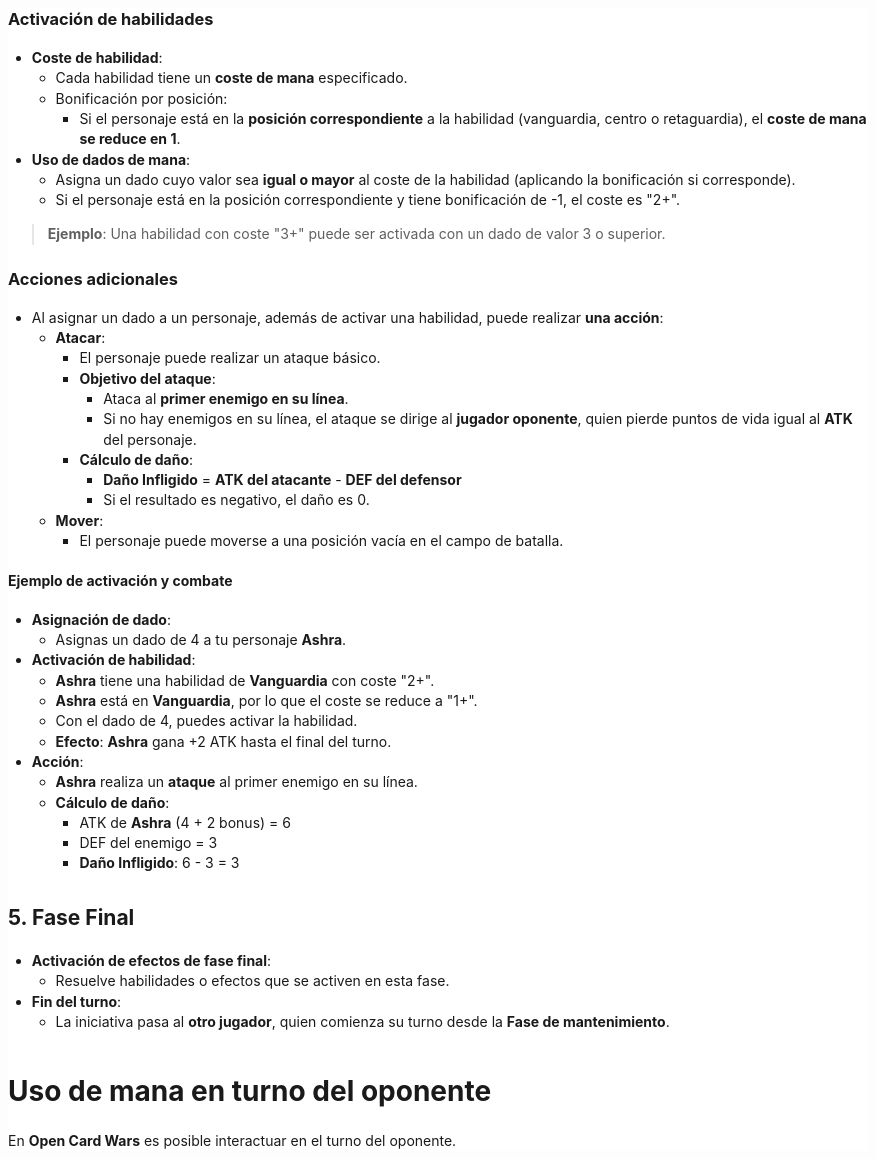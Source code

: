 ### Activación de habilidades
- **Coste de habilidad**:
  - Cada habilidad tiene un **coste de mana** especificado.
  - Bonificación por posición:
    - Si el personaje está en la **posición correspondiente** a la habilidad (vanguardia, centro o retaguardia), el **coste de mana se reduce en 1**.
- **Uso de dados de mana**:
  - Asigna un dado cuyo valor sea **igual o mayor** al coste de la habilidad (aplicando la bonificación si corresponde).
  - Si el personaje está en la posición correspondiente y tiene bonificación de -1, el coste es "2+".
> **Ejemplo**: Una habilidad con coste "3+" puede ser activada con un dado de valor 3 o superior.

### Acciones adicionales
- Al asignar un dado a un personaje, además de activar una habilidad, puede realizar **una acción**:
  - **Atacar**:
    - El personaje puede realizar un ataque básico.
    - **Objetivo del ataque**:
      - Ataca al **primer enemigo en su línea**.
      - Si no hay enemigos en su línea, el ataque se dirige al **jugador oponente**, quien pierde puntos de vida igual al **ATK** del personaje.
    - **Cálculo de daño**:
      - **Daño Infligido** = **ATK del atacante** - **DEF del defensor**
      - Si el resultado es negativo, el daño es 0.
  - **Mover**:
    - El personaje puede moverse a una posición vacía en el campo de batalla.

#### Ejemplo de activación y combate
- **Asignación de dado**:
  - Asignas un dado de 4 a tu personaje **Ashra**.
- **Activación de habilidad**:
  - **Ashra** tiene una habilidad de **Vanguardia** con coste "2+".
  - **Ashra** está en **Vanguardia**, por lo que el coste se reduce a "1+".
  - Con el dado de 4, puedes activar la habilidad.
  - **Efecto**: **Ashra** gana +2 ATK hasta el final del turno.
- **Acción**:
  - **Ashra** realiza un **ataque** al primer enemigo en su línea.
  - **Cálculo de daño**:
    - ATK de **Ashra** (4 + 2 bonus) = 6
    - DEF del enemigo = 3
    - **Daño Infligido**: 6 - 3 = 3

## 5. Fase Final
- **Activación de efectos de fase final**:
  - Resuelve habilidades o efectos que se activen en esta fase.
- **Fin del turno**:
  - La iniciativa pasa al **otro jugador**, quien comienza su turno desde la **Fase de mantenimiento**.

# Uso de mana en turno del oponente
En **Open Card Wars** es posible interactuar en el turno del oponente.
